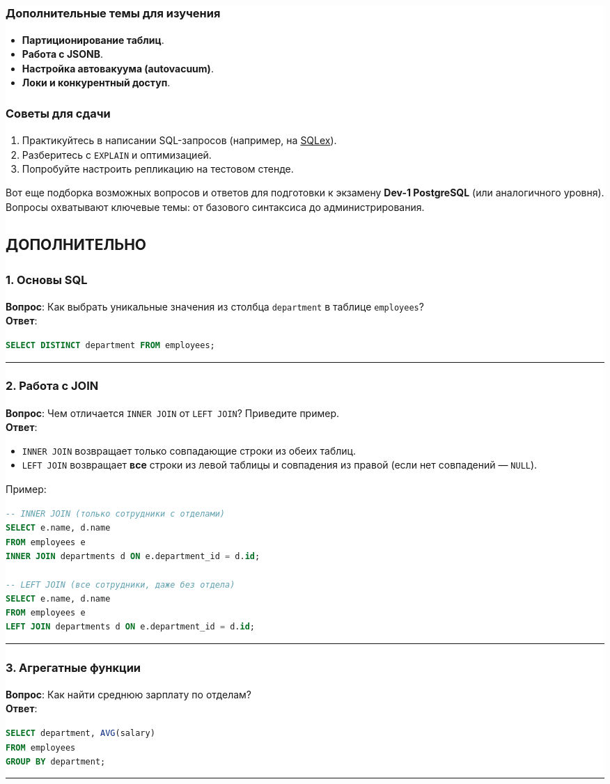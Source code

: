 
### **Дополнительные темы для изучения**  
- **Партиционирование таблиц**.  
- **Работа с JSONB**.  
- **Настройка автовакуума (autovacuum)**.  
- **Локи и конкурентный доступ**.  

### **Советы для сдачи**  
1. Практикуйтесь в написании SQL-запросов (например, на [SQLex](https://sql-ex.ru/)).  
2. Разберитесь с `EXPLAIN` и оптимизацией.  
3. Попробуйте настроить репликацию на тестовом стенде.  




Вот еще подборка возможных вопросов и ответов для подготовки к экзамену **Dev-1 PostgreSQL** (или аналогичного уровня). Вопросы охватывают ключевые темы: от базового синтаксиса до администрирования.

## ДОПОЛНИТЕЛЬНО

### **1. Основы SQL**
**Вопрос**: Как выбрать уникальные значения из столбца `department` в таблице `employees`?  
**Ответ**:  
```sql
SELECT DISTINCT department FROM employees;
```

---

### **2. Работа с JOIN**
**Вопрос**: Чем отличается `INNER JOIN` от `LEFT JOIN`? Приведите пример.  
**Ответ**:  
- `INNER JOIN` возвращает только совпадающие строки из обеих таблиц.  
- `LEFT JOIN` возвращает **все** строки из левой таблицы и совпадения из правой (если нет совпадений — `NULL`).  

Пример:  
```sql
-- INNER JOIN (только сотрудники с отделами)
SELECT e.name, d.name 
FROM employees e 
INNER JOIN departments d ON e.department_id = d.id;

-- LEFT JOIN (все сотрудники, даже без отдела)
SELECT e.name, d.name 
FROM employees e 
LEFT JOIN departments d ON e.department_id = d.id;
```

---

### **3. Агрегатные функции**
**Вопрос**: Как найти среднюю зарплату по отделам?  
**Ответ**:  
```sql
SELECT department, AVG(salary) 
FROM employees 
GROUP BY department;
```

---